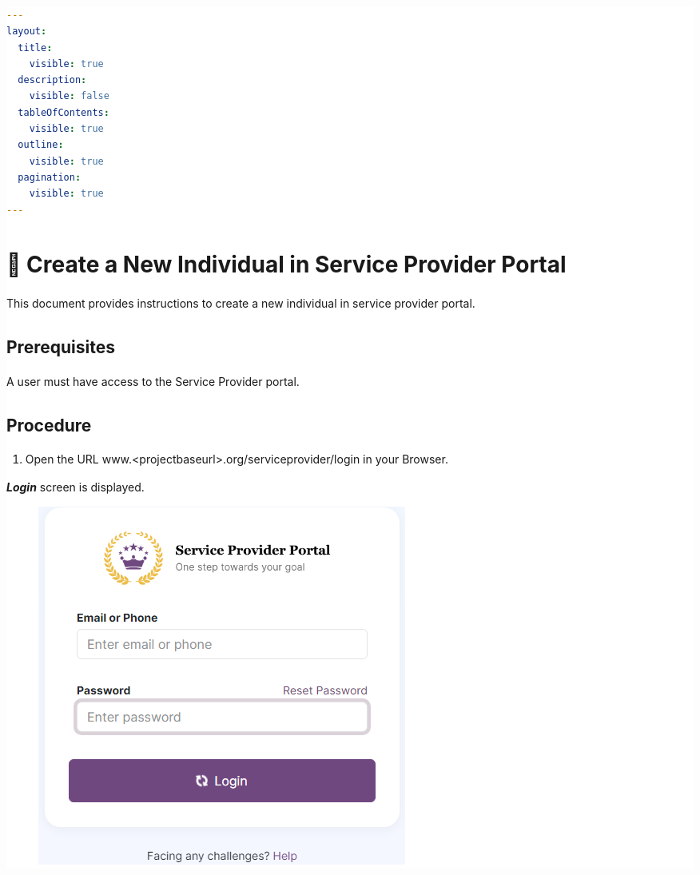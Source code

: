 ```yaml
---
layout:
  title:
    visible: true
  description:
    visible: false
  tableOfContents:
    visible: true
  outline:
    visible: true
  pagination:
    visible: true
---
```


# 📔 Create a New Individual in Service Provider Portal

This document provides instructions to create a new individual in service provider portal.

## Prerequisites

A user must have access to the Service Provider portal.

## Procedure

1. Open the URL www.\<projectbaseurl>.org/serviceprovider/login in your Browser.

_**Login**_ screen is displayed.

<figure><img src="../../../../.gitbook/assets/login-screen-spp.png" alt=""><figcaption></figcaption></figure>
